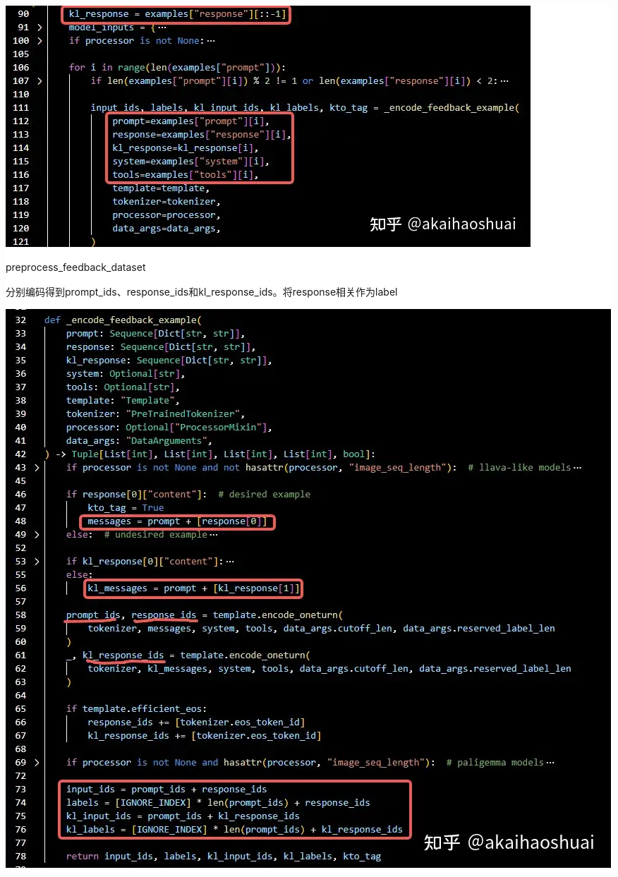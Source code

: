 ![](49_什么是RLHF_image.webp)

preprocess\_feedback\_dataset

分别编码得到prompt\_ids、response\_ids和kl\_response\_ids。将response相关作为label

![](50_什么是RLHF_image.webp)
